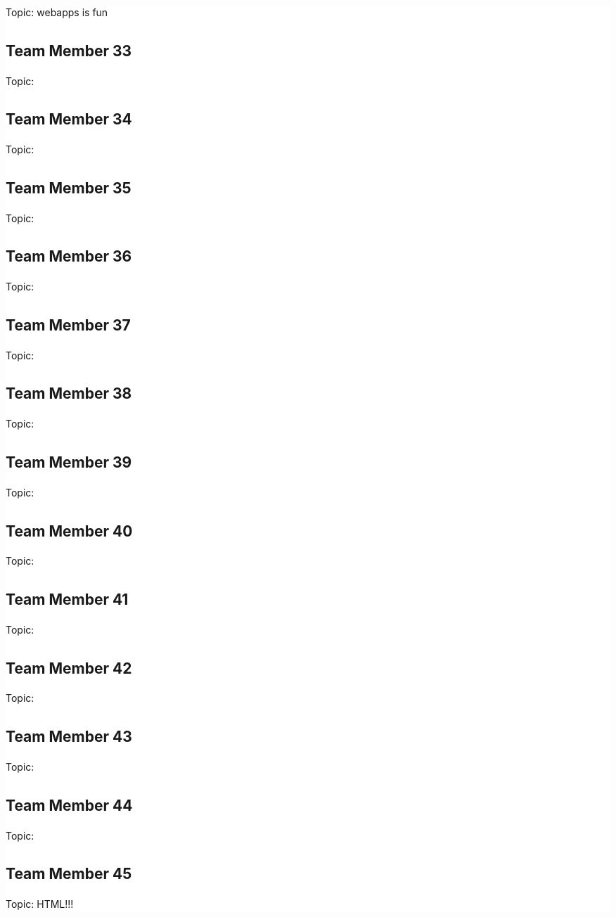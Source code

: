 Topic: webapps is fun

## Team Member 33

Topic:

## Team Member 34

Topic:

## Team Member 35

Topic:

## Team Member 36

Topic:

## Team Member 37

Topic:

## Team Member 38

Topic:

## Team Member 39

Topic:

## Team Member 40

Topic:

## Team Member 41

Topic:

## Team Member 42

Topic:

## Team Member 43

Topic:

## Team Member 44

Topic:

## Team Member 45

Topic: HTML!!!
